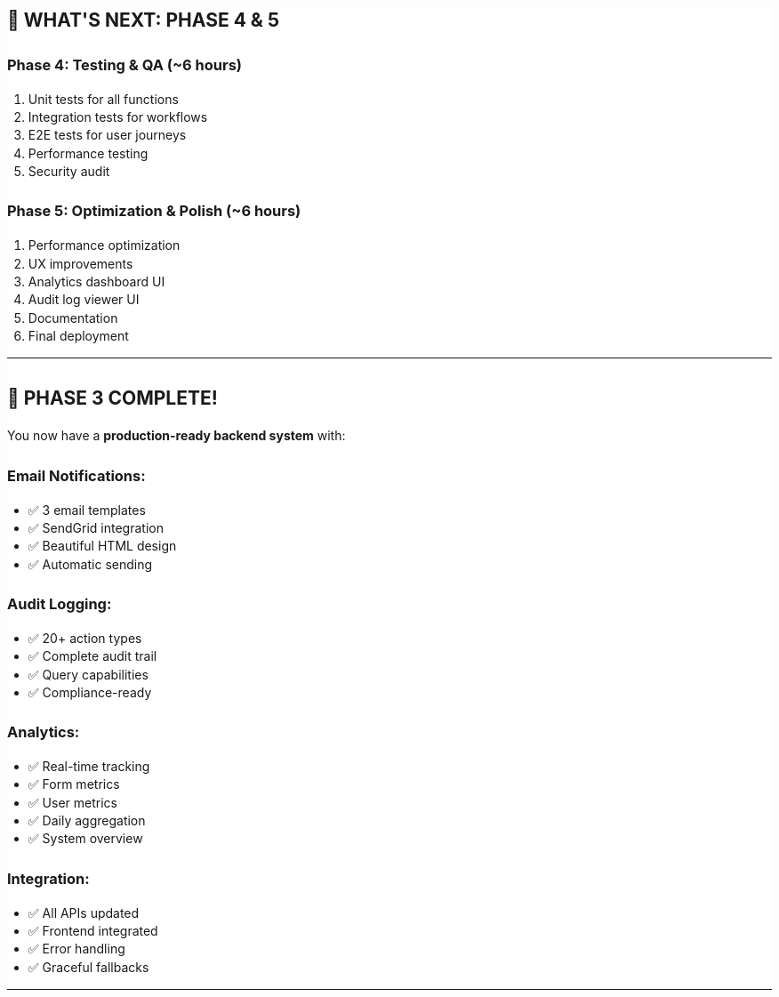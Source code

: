 
## 🎯 WHAT'S NEXT: PHASE 4 & 5

### **Phase 4: Testing & QA** (~6 hours)
1. Unit tests for all functions
2. Integration tests for workflows
3. E2E tests for user journeys
4. Performance testing
5. Security audit

### **Phase 5: Optimization & Polish** (~6 hours)
1. Performance optimization
2. UX improvements
3. Analytics dashboard UI
4. Audit log viewer UI
5. Documentation
6. Final deployment

---

## 🎊 PHASE 3 COMPLETE!

You now have a **production-ready backend system** with:

### **Email Notifications:**
- ✅ 3 email templates
- ✅ SendGrid integration
- ✅ Beautiful HTML design
- ✅ Automatic sending

### **Audit Logging:**
- ✅ 20+ action types
- ✅ Complete audit trail
- ✅ Query capabilities
- ✅ Compliance-ready

### **Analytics:**
- ✅ Real-time tracking
- ✅ Form metrics
- ✅ User metrics
- ✅ Daily aggregation
- ✅ System overview

### **Integration:**
- ✅ All APIs updated
- ✅ Frontend integrated
- ✅ Error handling
- ✅ Graceful fallbacks

---